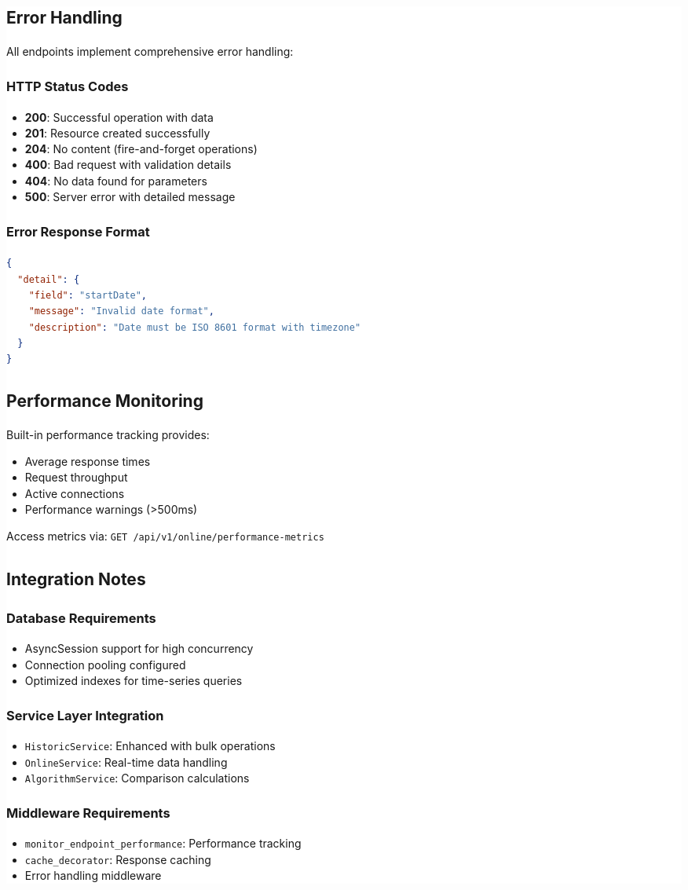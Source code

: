 ## Error Handling

All endpoints implement comprehensive error handling:

### HTTP Status Codes
- **200**: Successful operation with data
- **201**: Resource created successfully
- **204**: No content (fire-and-forget operations)
- **400**: Bad request with validation details
- **404**: No data found for parameters
- **500**: Server error with detailed message

### Error Response Format
```json
{
  "detail": {
    "field": "startDate",
    "message": "Invalid date format",
    "description": "Date must be ISO 8601 format with timezone"
  }
}
```

## Performance Monitoring

Built-in performance tracking provides:
- Average response times
- Request throughput
- Active connections
- Performance warnings (>500ms)

Access metrics via: `GET /api/v1/online/performance-metrics`

## Integration Notes

### Database Requirements
- AsyncSession support for high concurrency
- Connection pooling configured
- Optimized indexes for time-series queries

### Service Layer Integration
- `HistoricService`: Enhanced with bulk operations
- `OnlineService`: Real-time data handling
- `AlgorithmService`: Comparison calculations

### Middleware Requirements
- `monitor_endpoint_performance`: Performance tracking
- `cache_decorator`: Response caching
- Error handling middleware
